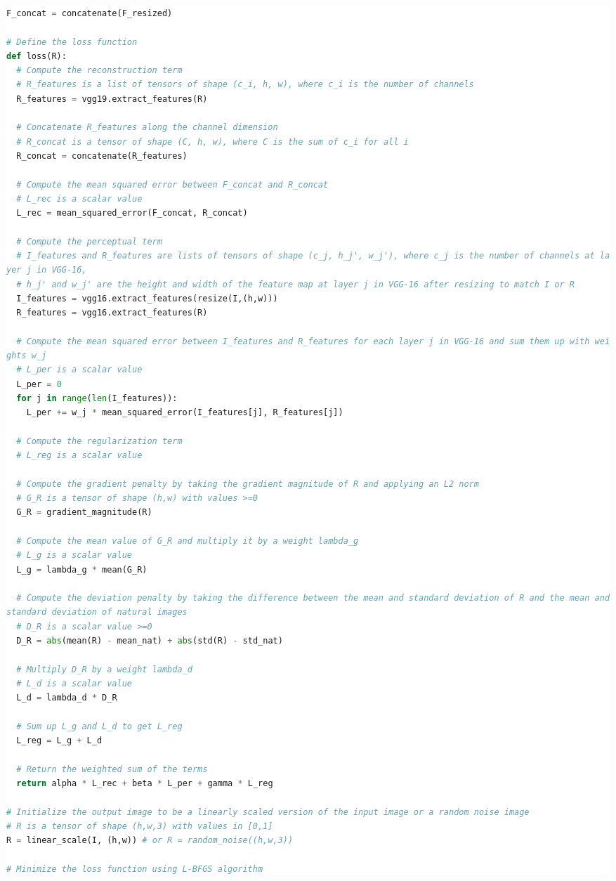 ```python
F_concat = concatenate(F_resized)

# Define the loss function
def loss(R):
  # Compute the reconstruction term
  # R_features is a list of tensors of shape (c_i, h, w), where c_i is the number of channels
  R_features = vgg19.extract_features(R)

  # Concatenate R_features along the channel dimension
  # R_concat is a tensor of shape (C, h, w), where C is the sum of c_i for all i
  R_concat = concatenate(R_features)

  # Compute the mean squared error between F_concat and R_concat
  # L_rec is a scalar value
  L_rec = mean_squared_error(F_concat, R_concat)

  # Compute the perceptual term
  # I_features and R_features are lists of tensors of shape (c_j, h_j', w_j'), where c_j is the number of channels at layer j in VGG-16,
  # h_j' and w_j' are the height and width of the feature map at layer j in VGG-16 after resizing to match I or R
  I_features = vgg16.extract_features(resize(I,(h,w)))
  R_features = vgg16.extract_features(R)

  # Compute the mean squared error between I_features and R_features for each layer j in VGG-16 and sum them up with weights w_j
  # L_per is a scalar value
  L_per = 0
  for j in range(len(I_features)):
    L_per += w_j * mean_squared_error(I_features[j], R_features[j])

  # Compute the regularization term
  # L_reg is a scalar value

  # Compute the gradient penalty by taking the gradient magnitude of R and applying an L2 norm
  # G_R is a tensor of shape (h,w) with values >=0
  G_R = gradient_magnitude(R)

  # Compute the mean value of G_R and multiply it by a weight lambda_g
  # L_g is a scalar value
  L_g = lambda_g * mean(G_R)

  # Compute the deviation penalty by taking the difference between the mean and standard deviation of R and the mean and standard deviation of natural images
  # D_R is a scalar value >=0
  D_R = abs(mean(R) - mean_nat) + abs(std(R) - std_nat)

  # Multiply D_R by a weight lambda_d
  # L_d is a scalar value
  L_d = lambda_d * D_R

  # Sum up L_g and L_d to get L_reg
  L_reg = L_g + L_d

  # Return the weighted sum of the terms
  return alpha * L_rec + beta * L_per + gamma * L_reg

# Initialize the output image to be a linearly scaled version of the input image or a random noise image
# R is a tensor of shape (h,w,3) with values in [0,1]
R = linear_scale(I, (h,w)) # or R = random_noise((h,w,3))

# Minimize the loss function using L-BFGS algorithm
```

[1]: https://arxiv.org/abs/1904.08475v2 "Image Resizing by Reconstruction from Deep Features"
[2]: https://arxiv.org/pdf/1904.08475v2.pdf "Abstract arXiv:1904.08475v2 [cs.CV] 22 Jun 2021"
[3]: http://export.arxiv.org/abs/2211.08475v2 "[2211.08475v2] AutoDRIVE -- Technical Report"
[1]: https://arxiv.org/abs/1904.08475v2 "Image Resizing by Reconstruction from Deep Features"
[2]: https://arxiv.org/pdf/1904.08475v2.pdf "Abstract arXiv:1904.08475v2 [cs.CV] 22 Jun 2021"
[3]: http://export.arxiv.org/abs/2211.08475v2 "[2211.08475v2] AutoDRIVE -- Technical Report"
[1]: https://arxiv.org/abs/1904.08475v2 "Image Resizing by Reconstruction from Deep Features"
[2]: https://arxiv.org/pdf/1904.08475v2.pdf "Abstract arXiv:1904.08475v2 [cs.CV] 22 Jun 2021"
[3]: http://export.arxiv.org/abs/2211.08475v2 "[2211.08475v2] AutoDRIVE -- Technical Report"